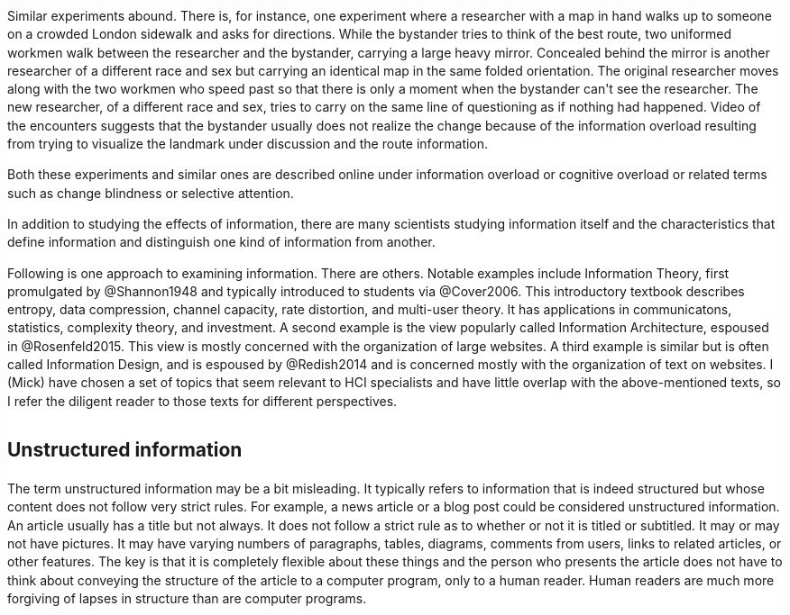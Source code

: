 Similar experiments abound. There is, for instance, one
experiment where a researcher with a map in hand walks up to
someone on a crowded London sidewalk and asks for
directions. While the bystander tries to think of the
best route, two uniformed workmen walk between the
researcher and the bystander, carrying a large heavy
mirror. Concealed behind the mirror is another
researcher of a different race and sex but carrying an
identical map in the same folded orientation. The
original researcher moves along with the two workmen who
speed past so that there is only a moment when the
bystander can't see the researcher. The new researcher,
of a different race and sex, tries to carry on the same
line of questioning as if nothing had happened. Video of
the encounters suggests that the bystander usually does
not realize the change because of the information
overload resulting from trying to visualize the landmark
under discussion and the route information.

Both these experiments and similar ones are
described online under information overload or cognitive
overload or related terms such as change blindness or selective attention.

In addition to studying the effects of information,
there are many scientists studying information itself
and the characteristics that define information and
distinguish one kind of information from another.

Following is one approach to examining information. There are others. Notable examples include Information Theory, first promulgated by @Shannon1948 and typically introduced to students via @Cover2006. This introductory textbook describes entropy, data compression, channel capacity, rate distortion, and multi-user theory. It has applications in communicatons, statistics, complexity theory, and investment. A second example is the view popularly called Information Architecture, espoused in @Rosenfeld2015. This view is mostly concerned with the organization of large websites. A third example is similar but is often called Information Design, and is espoused by @Redish2014 and is concerned mostly with the organization of text on websites. I (Mick) have chosen a set of topics that seem relevant to HCI specialists and have little overlap with the above-mentioned texts, so I refer the diligent reader to those texts for different perspectives.

## Unstructured information

The term unstructured information may be a bit 
misleading. It typically refers to information that is 
indeed structured but whose content does not follow very 
strict rules.
For example, a news article or a blog post could be 
considered unstructured information. An article usually 
has a title but not always. It does not follow a strict 
rule as to whether or not it is titled or subtitled. It 
may or may not have pictures. It may have varying 
numbers of paragraphs, tables, diagrams, comments from 
users, links to related articles, or other features. The 
key is that it is completely flexible about these things 
and the person who presents the article does not have to 
think about conveying the structure of the article to a 
computer program, only to a human reader. Human readers 
are much more forgiving of lapses in structure than are 
computer programs.
